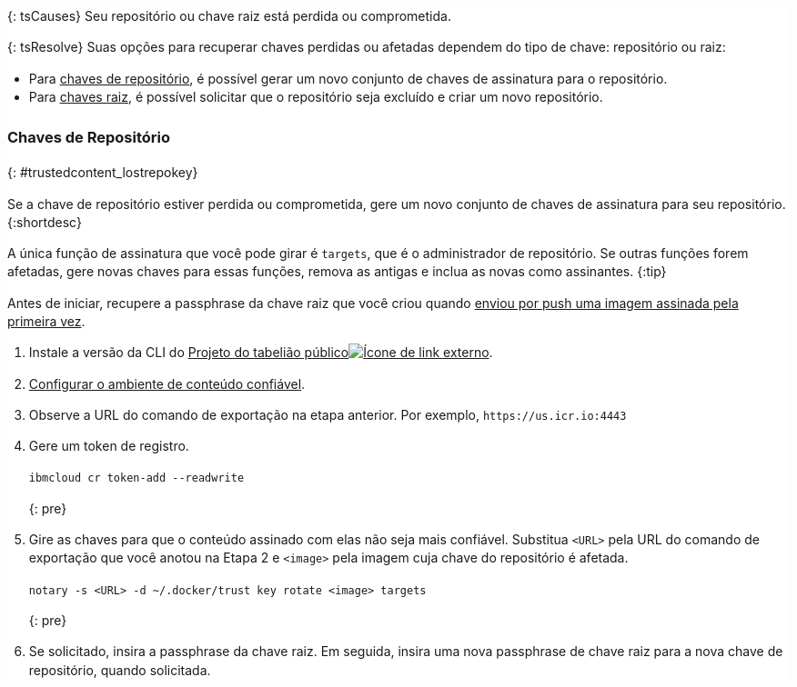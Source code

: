 {: tsCauses}
Seu repositório ou chave raiz está perdida ou comprometida.

{: tsResolve}
Suas opções para recuperar chaves perdidas ou afetadas dependem do tipo de chave: repositório ou raiz:

- Para [chaves de repositório](#trustedcontent_lostrepokey), é possível gerar um novo conjunto de chaves de assinatura para o repositório.
- Para [chaves raiz](#trustedcontent_lostrootkey), é possível solicitar que o repositório seja excluído e criar um novo repositório.

### Chaves de Repositório
{: #trustedcontent_lostrepokey}

Se a chave de repositório estiver perdida ou comprometida, gere um novo conjunto de chaves de assinatura para seu repositório.
{:shortdesc}

A única função de assinatura que você pode girar é `targets`, que é o administrador de repositório. Se outras funções forem afetadas, gere novas chaves para essas funções, remova as antigas e inclua as novas como assinantes.
{:tip}

Antes de iniciar, recupere a passphrase da chave raiz que você criou quando [enviou por push uma imagem assinada pela primeira vez](/docs/services/Registry?topic=registry-registry_trustedcontent#trustedcontent_push).

1. Instale a versão da CLI do [Projeto do tabelião público![Ícone de link externo](../../icons/launch-glyph.svg "Ícone de link externo")](https://github.com/theupdateframework/notary#getting-started-with-the-notary-cli).

2. [Configurar o ambiente de conteúdo confiável](/docs/services/Registry?topic=registry-registry_trustedcontent#trustedcontent_setup).

3. Observe a URL do comando de exportação na etapa anterior. Por exemplo,  ` https://us.icr.io:4443 `

4. Gere um token de registro.

   ```
   ibmcloud cr token-add --readwrite
   ```
   {: pre}

5. Gire as chaves para que o conteúdo assinado com elas não seja mais confiável. Substitua `<URL>` pela URL
do comando de exportação que você anotou na Etapa 2 e `<image>` pela imagem cuja chave do repositório
é afetada.

   ```
   notary -s <URL> -d ~/.docker/trust key rotate <image> targets
   ```
   {: pre}

6. Se solicitado, insira a passphrase da chave raiz. Em seguida, insira uma nova passphrase de chave raiz para a nova chave de repositório, quando solicitada.
